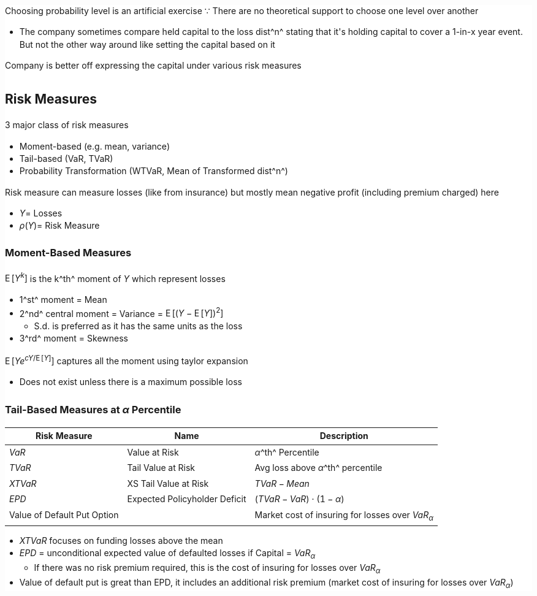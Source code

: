Choosing probability level is an artificial exercise $\because$ There are no theoretical support to choose one level over another

* The company sometimes compare held capital to the loss dist^n^ stating that it's holding capital to cover a 1-in-x year event. But not the other way around like setting the capital based on it

Company is better off expressing the capital under various risk measures

## Risk Measures

3 major class of risk measures

* Moment-based (e.g. mean, variance)
* Tail-based (VaR, TVaR)
* Probability Transformation (WTVaR, Mean of Transformed dist^n^)

Risk measure can measure losses (like from insurance) but mostly mean negative profit (including premium charged) here

* $Y =$ Losses
* $\rho(Y) =$ Risk Measure

### Moment-Based Measures

$\operatorname{E}[Y^k]$ is the k^th^ moment of $Y$ which represent losses

* 1^st^ moment = Mean
* 2^nd^ central moment = Variance = $\operatorname{E}[(Y-\operatorname{E}[Y])^2]$
    * S.d. is preferred as it has the same units as the loss
* 3^rd^ moment = Skewness

$\operatorname{E}[Y e^{cY/\operatorname{E}[Y]}]$ captures all the moment using taylor expansion

* Does not exist unless there is a maximum possible loss

### Tail-Based Measures at $\alpha$ Percentile

| Risk Measure | Name                | Description                            |
| ------------ | ------------------- | -------------------------------------- |
| $VaR$        | Value at Risk       | $\alpha$^th^ Percentile                |
| $TVaR$       | Tail Value at Risk  | Avg loss above $\alpha$^th^ percentile |
| $XTVaR$      | XS Tail Value at Risk | $TVaR - Mean$                        |
| $EPD$        | Expected Policyholder Deficit | $(TVaR - VaR) \cdot (1 - \alpha)$ |
| Value of Default Put Option |      | Market cost of insuring for losses over $VaR_{\alpha}$|

* $XTVaR$ focuses on funding losses above the mean
* $EPD$ = unconditional expected value of defaulted losses if Capital = $VaR_{\alpha}$
    * If there was no risk premium required, this is the cost of insuring for losses over $VaR_{\alpha}$
* Value of default put is great than EPD, it includes an additional risk premium (market cost of insuring for losses over $VaR_{\alpha}$)

